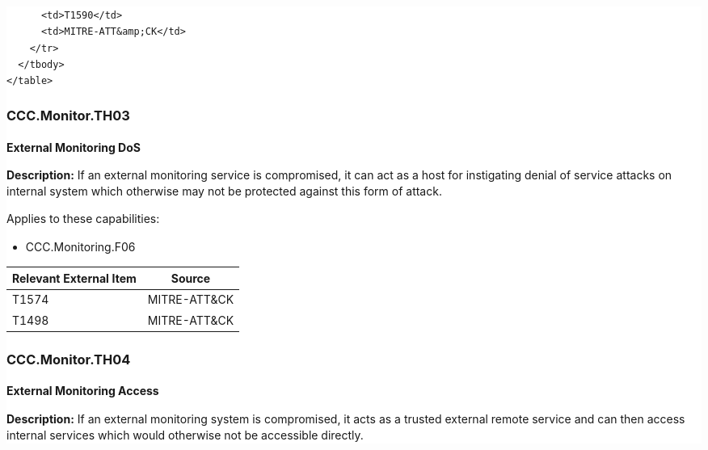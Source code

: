           <td>T1590</td>
          <td>MITRE-ATT&amp;CK</td>
        </tr>
      </tbody>
    </table>
  </div>
</div>

### CCC.Monitor.TH03

**External Monitoring DoS**

**Description:** If an external monitoring service is compromised, it can act as a host for
instigating denial of service attacks on internal system which otherwise may
not be protected against this form of attack.


<div class="flex-container">
  <div class="flex-item-left">
  Applies to these capabilities:
  <ul>
    
      
  <li>CCC.Monitoring.F06</li>
  </ul>
  </div>
  <div class="flex-item-right">
    <table cellpadding="5">
      <thead>
        <tr>
          <th>Relevant External Item</th>
          <th>Source</th>
        </tr>
      </thead>
      <tbody>
        <tr>
          <td>T1574</td>
          <td>MITRE-ATT&amp;CK</td>
        </tr>
        <tr>
          <td>T1498</td>
          <td>MITRE-ATT&amp;CK</td>
        </tr>
      </tbody>
    </table>
  </div>
</div>

### CCC.Monitor.TH04

**External Monitoring Access**

**Description:** If an external monitoring system is compromised, it acts as a trusted external
remote service and can then access internal services which would otherwise not
be accessible directly.
